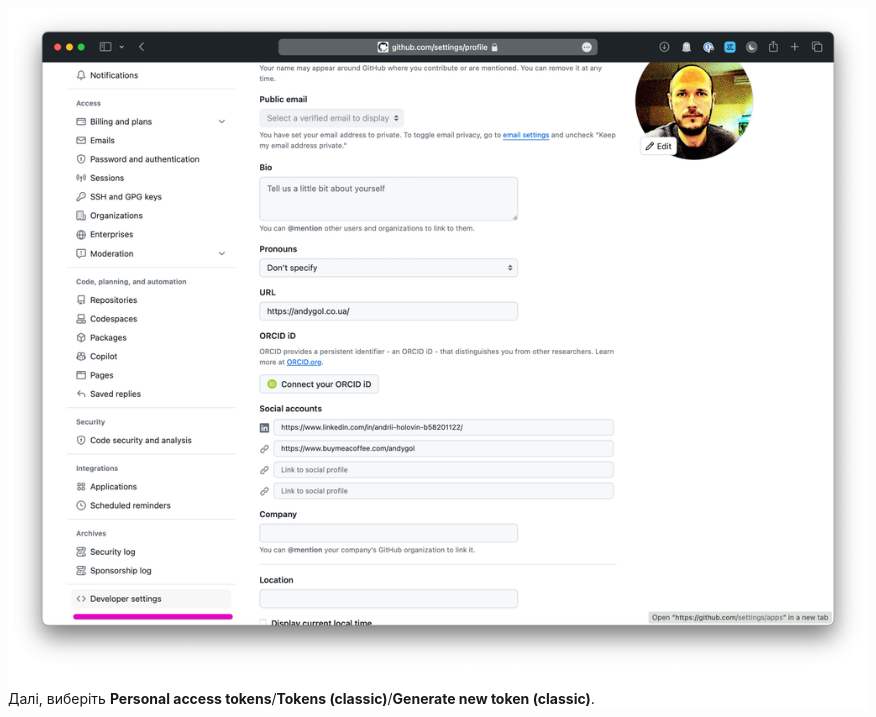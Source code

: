 ![GitHub Developer Settings](/images/2024/06/ghcr-to-ecs-profile-dev-settings.png)

Далі, виберіть **Personal access tokens**/**Tokens (classic)**/**Generate new token (classic)**.
